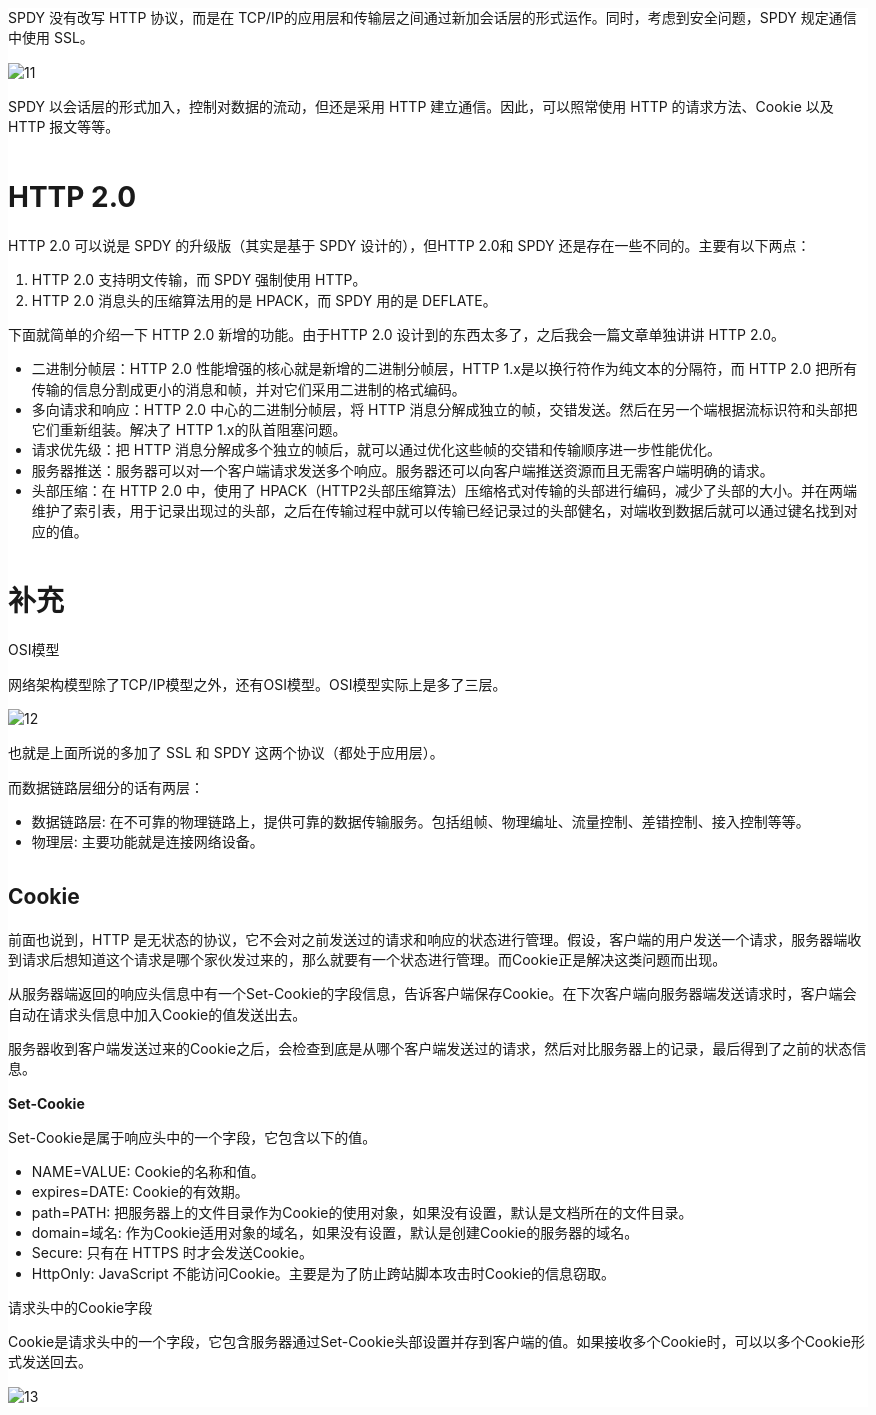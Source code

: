 SPDY 没有改写 HTTP 协议，而是在 TCP/IP的应用层和传输层之间通过新加会话层的形式运作。同时，考虑到安全问题，SPDY 规定通信中使用 SSL。

![11](11.png)

SPDY 以会话层的形式加入，控制对数据的流动，但还是采用 HTTP 建立通信。因此，可以照常使用 HTTP 的请求方法、Cookie 以及 HTTP 报文等等。

# HTTP 2.0

HTTP 2.0 可以说是 SPDY 的升级版（其实是基于 SPDY 设计的），但HTTP 2.0和 SPDY 还是存在一些不同的。主要有以下两点：

1. HTTP 2.0 支持明文传输，而 SPDY 强制使用 HTTP。
2. HTTP 2.0 消息头的压缩算法用的是 HPACK，而 SPDY 用的是 DEFLATE。

下面就简单的介绍一下 HTTP 2.0 新增的功能。由于HTTP 2.0 设计到的东西太多了，之后我会一篇文章单独讲讲 HTTP 2.0。

- 二进制分帧层：HTTP 2.0 性能增强的核心就是新增的二进制分帧层，HTTP 1.x是以换行符作为纯文本的分隔符，而 HTTP 2.0 把所有传输的信息分割成更小的消息和帧，并对它们采用二进制的格式编码。
- 多向请求和响应：HTTP 2.0 中心的二进制分帧层，将 HTTP 消息分解成独立的帧，交错发送。然后在另一个端根据流标识符和头部把它们重新组装。解决了 HTTP 1.x的队首阻塞问题。
- 请求优先级：把 HTTP 消息分解成多个独立的帧后，就可以通过优化这些帧的交错和传输顺序进一步性能优化。
- 服务器推送：服务器可以对一个客户端请求发送多个响应。服务器还可以向客户端推送资源而且无需客户端明确的请求。
- 头部压缩：在 HTTP 2.0 中，使用了 HPACK（HTTP2头部压缩算法）压缩格式对传输的头部进行编码，减少了头部的大小。并在两端维护了索引表，用于记录出现过的头部，之后在传输过程中就可以传输已经记录过的头部健名，对端收到数据后就可以通过键名找到对应的值。

# 补充

OSI模型

网络架构模型除了TCP/IP模型之外，还有OSI模型。OSI模型实际上是多了三层。

![12](12.png)

也就是上面所说的多加了 SSL 和 SPDY 这两个协议（都处于应用层）。

而数据链路层细分的话有两层：

- 数据链路层: 在不可靠的物理链路上，提供可靠的数据传输服务。包括组帧、物理编址、流量控制、差错控制、接入控制等等。
- 物理层: 主要功能就是连接网络设备。

## Cookie

前面也说到，HTTP 是无状态的协议，它不会对之前发送过的请求和响应的状态进行管理。假设，客户端的用户发送一个请求，服务器端收到请求后想知道这个请求是哪个家伙发过来的，那么就要有一个状态进行管理。而Cookie正是解决这类问题而出现。

从服务器端返回的响应头信息中有一个Set-Cookie的字段信息，告诉客户端保存Cookie。在下次客户端向服务器端发送请求时，客户端会自动在请求头信息中加入Cookie的值发送出去。

服务器收到客户端发送过来的Cookie之后，会检查到底是从哪个客户端发送过的请求，然后对比服务器上的记录，最后得到了之前的状态信息。

**Set-Cookie**

Set-Cookie是属于响应头中的一个字段，它包含以下的值。

- NAME=VALUE: Cookie的名称和值。
- expires=DATE: Cookie的有效期。
- path=PATH: 把服务器上的文件目录作为Cookie的使用对象，如果没有设置，默认是文档所在的文件目录。
- domain=域名: 作为Cookie适用对象的域名，如果没有设置，默认是创建Cookie的服务器的域名。
- Secure: 只有在 HTTPS 时才会发送Cookie。
- HttpOnly: JavaScript 不能访问Cookie。主要是为了防止跨站脚本攻击时Cookie的信息窃取。

请求头中的Cookie字段

Cookie是请求头中的一个字段，它包含服务器通过Set-Cookie头部设置并存到客户端的值。如果接收多个Cookie时，可以以多个Cookie形式发送回去。

![13](13.png)

